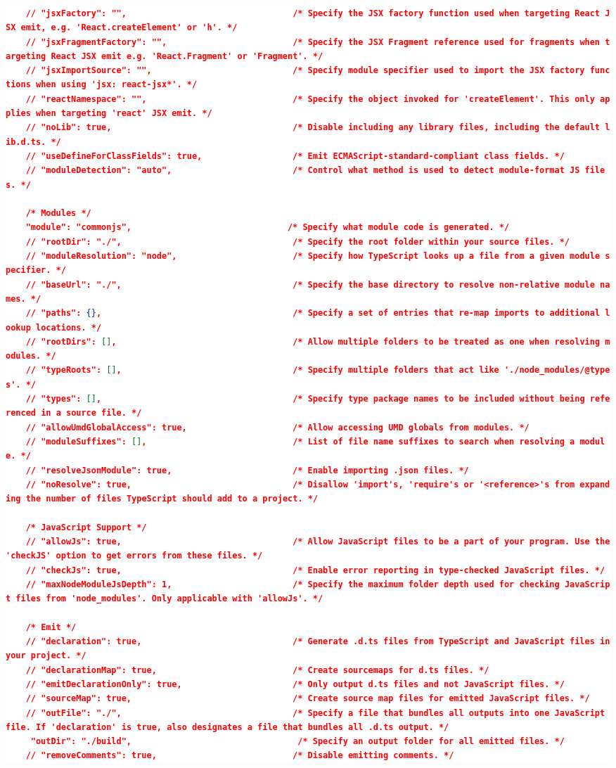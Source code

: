 ~~~json
    // "jsxFactory": "",                                 /* Specify the JSX factory function used when targeting React JSX emit, e.g. 'React.createElement' or 'h'. */
    // "jsxFragmentFactory": "",                         /* Specify the JSX Fragment reference used for fragments when targeting React JSX emit e.g. 'React.Fragment' or 'Fragment'. */
    // "jsxImportSource": "",                            /* Specify module specifier used to import the JSX factory functions when using 'jsx: react-jsx*'. */
    // "reactNamespace": "",                             /* Specify the object invoked for 'createElement'. This only applies when targeting 'react' JSX emit. */
    // "noLib": true,                                    /* Disable including any library files, including the default lib.d.ts. */
    // "useDefineForClassFields": true,                  /* Emit ECMAScript-standard-compliant class fields. */
    // "moduleDetection": "auto",                        /* Control what method is used to detect module-format JS files. */

    /* Modules */
    "module": "commonjs",                               /* Specify what module code is generated. */
    // "rootDir": "./",                                  /* Specify the root folder within your source files. */
    // "moduleResolution": "node",                       /* Specify how TypeScript looks up a file from a given module specifier. */
    // "baseUrl": "./",                                  /* Specify the base directory to resolve non-relative module names. */
    // "paths": {},                                      /* Specify a set of entries that re-map imports to additional lookup locations. */
    // "rootDirs": [],                                   /* Allow multiple folders to be treated as one when resolving modules. */
    // "typeRoots": [],                                  /* Specify multiple folders that act like './node_modules/@types'. */
    // "types": [],                                      /* Specify type package names to be included without being referenced in a source file. */
    // "allowUmdGlobalAccess": true,                     /* Allow accessing UMD globals from modules. */
    // "moduleSuffixes": [],                             /* List of file name suffixes to search when resolving a module. */
    // "resolveJsonModule": true,                        /* Enable importing .json files. */
    // "noResolve": true,                                /* Disallow 'import's, 'require's or '<reference>'s from expanding the number of files TypeScript should add to a project. */

    /* JavaScript Support */
    // "allowJs": true,                                  /* Allow JavaScript files to be a part of your program. Use the 'checkJS' option to get errors from these files. */
    // "checkJs": true,                                  /* Enable error reporting in type-checked JavaScript files. */
    // "maxNodeModuleJsDepth": 1,                        /* Specify the maximum folder depth used for checking JavaScript files from 'node_modules'. Only applicable with 'allowJs'. */

    /* Emit */
    // "declaration": true,                              /* Generate .d.ts files from TypeScript and JavaScript files in your project. */
    // "declarationMap": true,                           /* Create sourcemaps for d.ts files. */
    // "emitDeclarationOnly": true,                      /* Only output d.ts files and not JavaScript files. */
    // "sourceMap": true,                                /* Create source map files for emitted JavaScript files. */
    // "outFile": "./",                                  /* Specify a file that bundles all outputs into one JavaScript file. If 'declaration' is true, also designates a file that bundles all .d.ts output. */
     "outDir": "./build",                                 /* Specify an output folder for all emitted files. */
    // "removeComments": true,                           /* Disable emitting comments. */
~~~